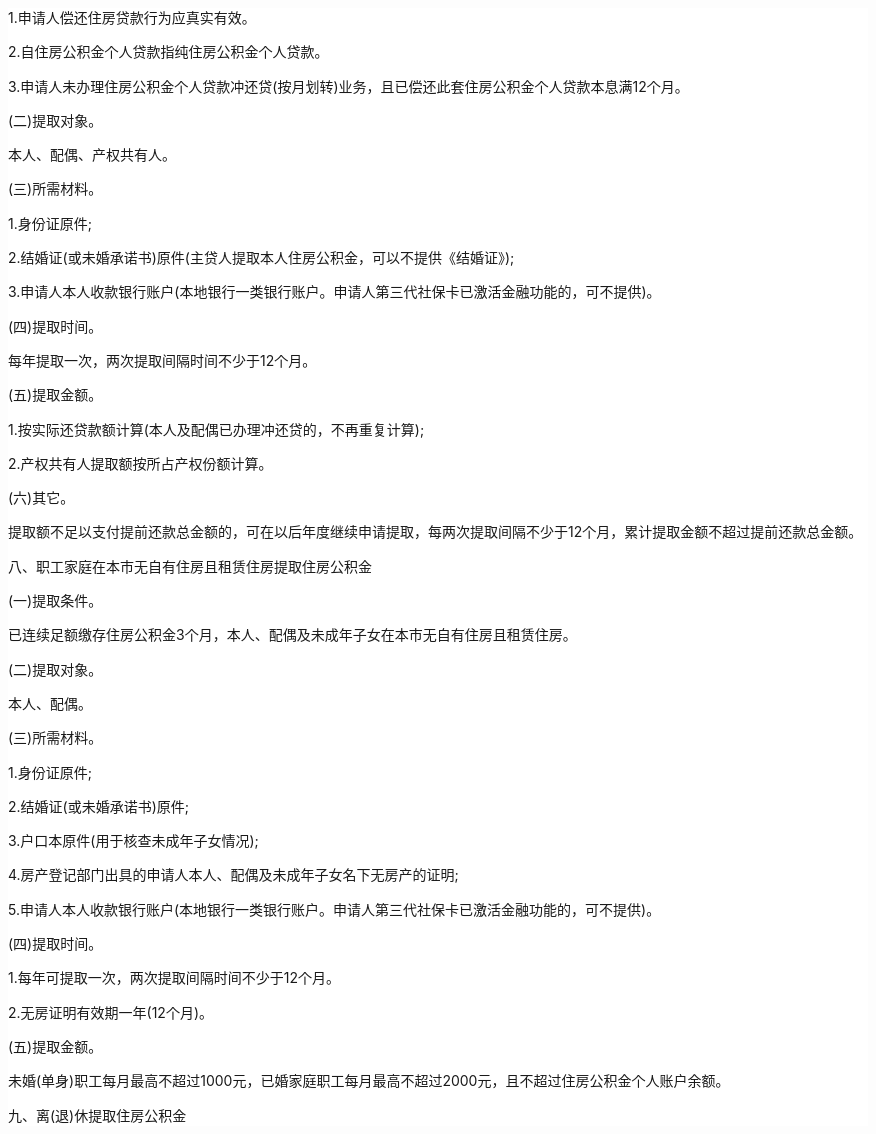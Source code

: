 1.申请人偿还住房贷款行为应真实有效。

2.自住房公积金个人贷款指纯住房公积金个人贷款。

3.申请人未办理住房公积金个人贷款冲还贷(按月划转)业务，且已偿还此套住房公积金个人贷款本息满12个月。

(二)提取对象。

本人、配偶、产权共有人。

(三)所需材料。

1.身份证原件;

2.结婚证(或未婚承诺书)原件(主贷人提取本人住房公积金，可以不提供《结婚证》);

3.申请人本人收款银行账户(本地银行一类银行账户。申请人第三代社保卡已激活金融功能的，可不提供)。

(四)提取时间。

每年提取一次，两次提取间隔时间不少于12个月。

(五)提取金额。

1.按实际还贷款额计算(本人及配偶已办理冲还贷的，不再重复计算);

2.产权共有人提取额按所占产权份额计算。

(六)其它。

提取额不足以支付提前还款总金额的，可在以后年度继续申请提取，每两次提取间隔不少于12个月，累计提取金额不超过提前还款总金额。

八、职工家庭在本市无自有住房且租赁住房提取住房公积金

(一)提取条件。

已连续足额缴存住房公积金3个月，本人、配偶及未成年子女在本市无自有住房且租赁住房。

(二)提取对象。

本人、配偶。

(三)所需材料。

1.身份证原件;

2.结婚证(或未婚承诺书)原件;

3.户口本原件(用于核查未成年子女情况);

4.房产登记部门出具的申请人本人、配偶及未成年子女名下无房产的证明;

5.申请人本人收款银行账户(本地银行一类银行账户。申请人第三代社保卡已激活金融功能的，可不提供)。

(四)提取时间。

1.每年可提取一次，两次提取间隔时间不少于12个月。

2.无房证明有效期一年(12个月)。

(五)提取金额。

未婚(单身)职工每月最高不超过1000元，已婚家庭职工每月最高不超过2000元，且不超过住房公积金个人账户余额。

九、离(退)休提取住房公积金

